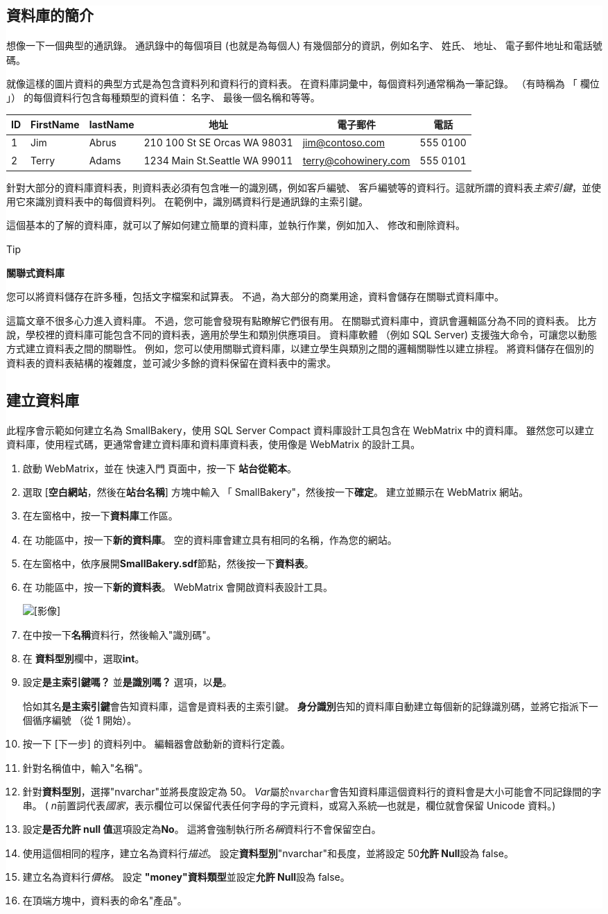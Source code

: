 
## <a name="introduction-to-databases"></a>資料庫的簡介

想像一下一個典型的通訊錄。 通訊錄中的每個項目 (也就是為每個人) 有幾個部分的資訊，例如名字、 姓氏、 地址、 電子郵件地址和電話號碼。

就像這樣的圖片資料的典型方式是為包含資料列和資料行的資料表。 在資料庫詞彙中，每個資料列通常稱為一筆記錄。 （有時稱為 「 欄位 」） 的每個資料行包含每種類型的資料值： 名字、 最後一個名稱和等等。

| **ID** | **FirstName** | **lastName** | **地址** | **電子郵件** | **電話** |
| --- | --- | --- | --- | --- | --- |
| 1 | Jim | Abrus | 210 100 St SE Orcas WA 98031 | jim@contoso.com | 555 0100 |
| 2 | Terry | Adams | 1234 Main St.Seattle WA 99011 | terry@cohowinery.com | 555 0101 |

針對大部分的資料庫資料表，則資料表必須有包含唯一的識別碼，例如客戶編號、 客戶編號等的資料行。這就所謂的資料表*主索引鍵*，並使用它來識別資料表中的每個資料列。 在範例中，識別碼資料行是通訊錄的主索引鍵。

這個基本的了解的資料庫，就可以了解如何建立簡單的資料庫，並執行作業，例如加入、 修改和刪除資料。

> [!TIP] 
> 
> **關聯式資料庫**
> 
> 您可以將資料儲存在許多種，包括文字檔案和試算表。 不過，為大部分的商業用途，資料會儲存在關聯式資料庫中。
> 
> 這篇文章不很多心力進入資料庫。 不過，您可能會發現有點瞭解它們很有用。 在關聯式資料庫中，資訊會邏輯區分為不同的資料表。 比方說，學校裡的資料庫可能包含不同的資料表，適用於學生和類別供應項目。 資料庫軟體 （例如 SQL Server) 支援強大命令，可讓您以動態方式建立資料表之間的關聯性。 例如，您可以使用關聯式資料庫，以建立學生與類別之間的邏輯關聯性以建立排程。 將資料儲存在個別的資料表的資料表結構的複雜度，並可減少多餘的資料保留在資料表中的需求。


## <a name="creating-a-database"></a>建立資料庫

此程序會示範如何建立名為 SmallBakery，使用 SQL Server Compact 資料庫設計工具包含在 WebMatrix 中的資料庫。 雖然您可以建立資料庫，使用程式碼，更通常會建立資料庫和資料庫資料表，使用像是 WebMatrix 的設計工具。

1. 啟動 WebMatrix，並在 快速入門 頁面中，按一下 **站台從範本**。
2. 選取 [**空白網站**，然後在**站台名稱**] 方塊中輸入 「 SmallBakery"，然後按一下**確定**。 建立並顯示在 WebMatrix 網站。
3. 在左窗格中，按一下**資料庫**工作區。
4. 在 功能區中，按一下**新的資料庫**。 空的資料庫會建立具有相同的名稱，作為您的網站。
5. 在左窗格中，依序展開**SmallBakery.sdf**節點，然後按一下**資料表**。
6. 在 功能區中，按一下**新的資料表**。 WebMatrix 會開啟資料表設計工具。

    ![[影像]](5-working-with-data/_static/image1.jpg)
7. 在中按一下**名稱**資料行，然後輸入&quot;識別碼&quot;。
8. 在 **資料型別**欄中，選取**int**。
9. 設定**是主索引鍵嗎？** 並**是識別嗎？** 選項，以**是**。

    恰如其名**是主索引鍵**會告知資料庫，這會是資料表的主索引鍵。 **身分識別**告知的資料庫自動建立每個新的記錄識別碼，並將它指派下一個循序編號 （從 1 開始）。
10. 按一下 [下一步] 的資料列中。 編輯器會啟動新的資料行定義。
11. 針對名稱值中，輸入&quot;名稱&quot;。
12. 針對**資料型別**，選擇&quot;nvarchar&quot;並將長度設定為 50。 *Var*屬於`nvarchar`會告知資料庫這個資料行的資料會是大小可能會不同記錄間的字串。 ( *n*前置詞代表*國家*，表示欄位可以保留代表任何字母的字元資料，或寫入系統&#8212;也就是，欄位就會保留 Unicode 資料。)
13. 設定**是否允許 null 值**選項設定為**No**。 這將會強制執行所*名稱*資料行不會保留空白。
14. 使用這個相同的程序，建立名為資料行*描述*。 設定**資料型別**"nvarchar"和長度，並將設定 50**允許 Null**設為 false。
15. 建立名為資料行*價格*。 設定 **"money"資料類型**並設定**允許 Null**設為 false。
16. 在頂端方塊中，資料表的命名&quot;產品&quot;。
